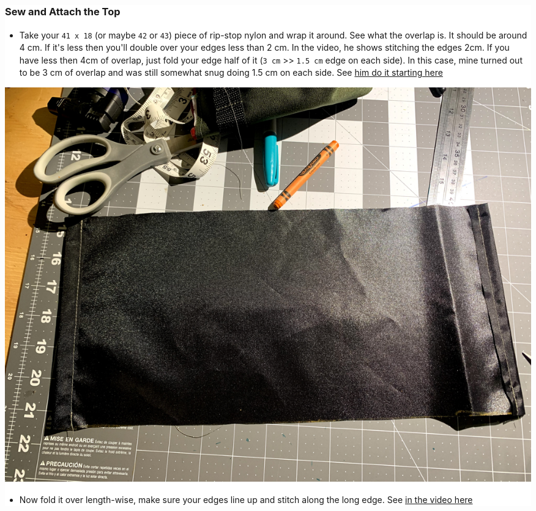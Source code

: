 ### Sew and Attach the Top

- Take your `41 x 18` (or maybe `42` or `43`) piece of rip-stop nylon and wrap it around. See what the overlap is. It should be around 4 cm. If it's less then you'll double over your edges less than 2 cm. In the video, he shows stitching the edges 2cm. If you have less then 4cm of overlap, just fold your edge half of it (`3 cm` >> `1.5 cm` edge on each side). In this case, mine turned out to be 3 cm of overlap and was still somewhat snug doing 1.5 cm on each side.  See [him do it starting here](https://www.youtube.com/watch?v=tRphh8Jr4ag&t=458s)

![Nylon Edges](/images/nylon-edges.jpg)

- Now fold it over length-wise, make sure your edges line up and stitch along the long edge. See [in the video here](https://www.youtube.com/watch?v=tRphh8Jr4ag&t=492s)
